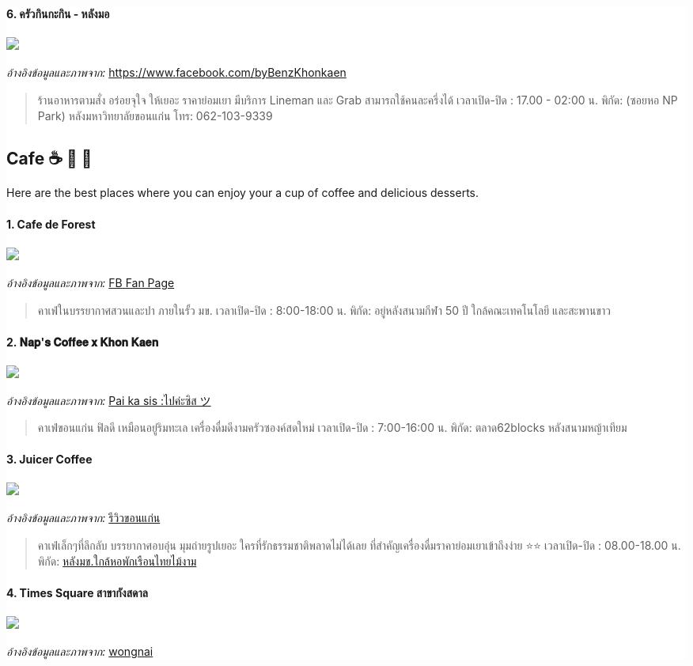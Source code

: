 #### 6. ครัวกินกะกิน - หลังมอ

<img src="media/ครัวกินกะกิน.jpg" width="500"/>

*อ้างอิงข้อมูลและภาพจาก:* https://www.facebook.com/byBenzKhonkaen

> ร้านอาหารตามสั่ง อร่อยจุใจ ให้เยอะ ราคาย่อมเยา
> มีบริการ Lineman และ Grab สามารถใช้คนละครึ่งได้
> เวลาเปิด-ปิด : 17.00 - 02:00 น.
> พิกัด: (ซอยหอ NP Park) หลังมหาวิทยาลัยขอนแก่น
> โทร: 062-103-9339

## <a name="cafe"></a>Cafe :coffee: :cake: :tea:
Here are the best places where you can enjoy your a cup of coffee and delicious desserts.
#### 1. Cafe de Forest

<img src="media/cafedeforest.jpg" width="500"/>

*อ้างอิงข้อมูลและภาพจาก:* [FB Fan Page](https://www.facebook.com/cafedeforestkhonkaen/)

> คาเฟ่ในบรรยากาศสวนและปา ภายในรั้ว มข.
> เวลาเปิด-ปิด : 8:00-18:00 น.
> พิกัด: อยู่หลังสนามกีฬา 50 ปี ใกล้คณะเทคโนโลยี และสะพานขาว

#### 2. 𝐍𝐚𝐩'𝐬 𝐂𝐨𝐟𝐟𝐞𝐞 𝐱 𝐊𝐡𝐨𝐧 𝐊𝐚𝐞𝐧

<img src="media/NapsCafe.jpg" width="500"/>

*อ้างอิงข้อมูลและภาพจาก:* [Pai ka sis :ไปค่ะซิส ツ](https://www.facebook.com/permalink.php?story_fbid=405285714614604&id=108801770929668)

> คาเฟ่ขอนแก่น ฟิลดี เหมือนอยู่ริมทะเล เครื่องดื่มดีงามครัวซองค์สดใหม่ 
> เวลาเปิด-ปิด : 7:00-16:00 น.
> พิกัด: ตลาด62blocks หลังสนามหญ้าเทียม

#### 3. Juicer Coffee

<img src="media/JuicerCoffee.jpg" width="500"/>

*อ้างอิงข้อมูลและภาพจาก:* [รีวิวขอนแก่น ](https://www.facebook.com/640465002729303/posts/4019355071506929)

> คาเฟ่เล็กๆที่ลึกลับ บรรยากาศอบอุ่น มุมถ่ายรูปเยอะ ใครที่รักธรรมชาติพลาดไม่ได้เลย ที่สำคัญเครื่องดื่มราคาย่อมเยาเข้าถึงง่าย :star::star:
> เวลาเปิด-ปิด : 08.00-18.00 น.
> พิกัด: [หลังมข.ใกล้หอพักเรือนไทยไม้งาม](https://goo.gl/maps/xTCXZpQRPcw5n2aD6)

#### 4. Times Square สาขากังสดาล 

<img src="media/TimesSquare.jpg" width="500"/>

*อ้างอิงข้อมูลและภาพจาก:* [wongnai ](https://www.wongnai.com/reviews/55a89f524b444e7bbb6754d54d0bb8f2)
